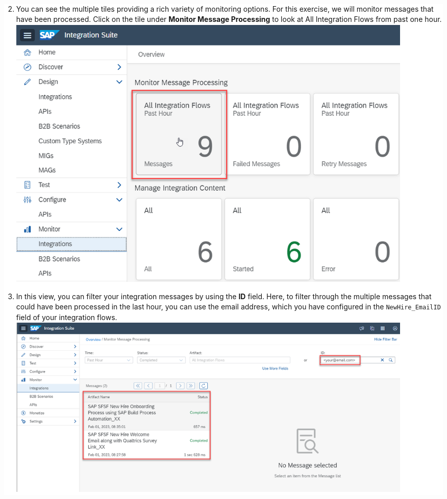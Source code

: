 2. You can see the multiple tiles providing a rich variety of monitoring options. For this exercise, we will monitor messages that have been processed. Click on the tile under <b>Monitor Message Processing</b> to look at All Integration Flows from past one hour.
<br><img src="/exercises/ex4/ex41/images/Step02.png" width=90% height=90%>

3. In this view, you can filter your integration messages by using the <b>ID</b> field. Here, to filter through the multiple messages that could have been processed in the last hour, you can use the email address, which you have configured in the `NewHire_EmailID` field of your integration flows.
<br><img src="/exercises/ex4/ex41/images/Step03.png" width=90% height=90%>
